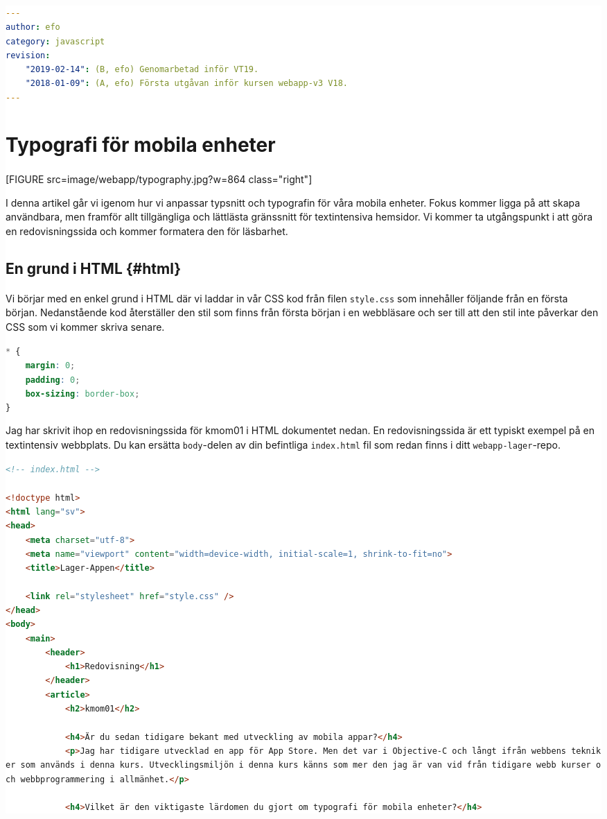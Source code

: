 ```yaml
---
author: efo
category: javascript
revision:
    "2019-02-14": (B, efo) Genomarbetad inför VT19.
    "2018-01-09": (A, efo) Första utgåvan inför kursen webapp-v3 V18.
---
```

Typografi för mobila enheter
==================================

[FIGURE src=image/webapp/typography.jpg?w=864 class="right"]

I denna artikel går vi igenom hur vi anpassar typsnitt och typografin för våra mobila enheter. Fokus kommer ligga på att skapa användbara, men framför allt tillgängliga och lättlästa gränssnitt för textintensiva hemsidor. Vi kommer ta utgångspunkt i att göra en redovisningssida och kommer formatera den för läsbarhet.







En grund i HTML {#html}
--------------------------------------

Vi börjar med en enkel grund i HTML där vi laddar in vår CSS kod från filen `style.css` som innehåller följande från en första början. Nedanstående kod återställer den stil som finns från första början i en webbläsare och ser till att den stil inte påverkar den CSS som vi kommer skriva senare.

```css
* {
    margin: 0;
    padding: 0;
    box-sizing: border-box;
}
```

Jag har skrivit ihop en redovisningssida för kmom01 i HTML dokumentet nedan. En redovisningssida är ett typiskt exempel på en textintensiv webbplats. Du kan ersätta `body`-delen av din befintliga `index.html` fil som redan finns i ditt `webapp-lager`-repo.

```html
<!-- index.html -->

<!doctype html>
<html lang="sv">
<head>
    <meta charset="utf-8">
    <meta name="viewport" content="width=device-width, initial-scale=1, shrink-to-fit=no">
    <title>Lager-Appen</title>

    <link rel="stylesheet" href="style.css" />
</head>
<body>
    <main>
        <header>
            <h1>Redovisning</h1>
        </header>
        <article>
            <h2>kmom01</h2>

            <h4>Är du sedan tidigare bekant med utveckling av mobila appar?</h4>
            <p>Jag har tidigare utvecklad en app för App Store. Men det var i Objective-C och långt ifrån webbens tekniker som används i denna kurs. Utvecklingsmiljön i denna kurs känns som mer den jag är van vid från tidigare webb kurser och webbprogrammering i allmänhet.</p>

            <h4>Vilket är den viktigaste lärdomen du gjort om typografi för mobila enheter?</h4>
```